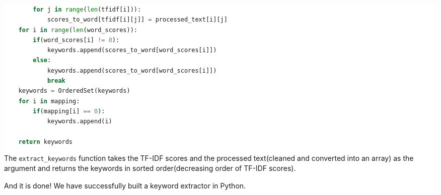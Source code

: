 ```python
		for j in range(len(tfidf[i])):
			scores_to_word[tfidf[i][j]] = processed_text[i][j]
	for i in range(len(word_scores)):
		if(word_scores[i] != 0):
			keywords.append(scores_to_word[word_scores[i]])
		else:
			keywords.append(scores_to_word[word_scores[i]])
			break
	keywords = OrderedSet(keywords)
	for i in mapping:
		if(mapping[i] == 0):
			keywords.append(i)		

	return keywords
```

The `extract_keywords` function takes the TF-IDF scores and the processed text(cleaned and converted into an array) as the argument and returns the keywords in sorted order(decreasing order of TF-IDF scores).

And it is done! We have successfully built a keyword extractor in Python.
